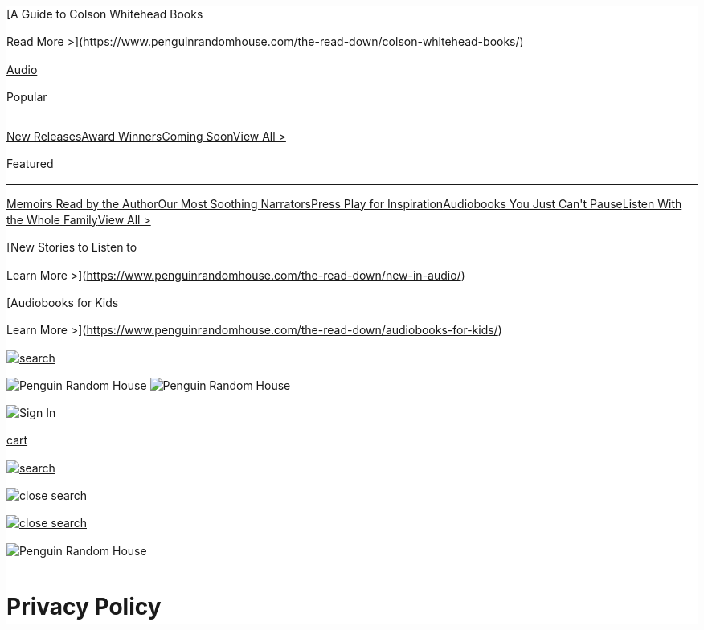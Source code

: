 [A Guide to Colson Whitehead Books

Read More >](https://www.penguinrandomhouse.com/the-read-down/colson-whitehead-books/)

[Audio](https://www.penguinrandomhouse.com/books/audiobooks/)

Popular

* * *

[New Releases](https://www.penguinrandomhouse.com/books/new-releases-audiobooks)[Award Winners](https://www.penguinrandomhouse.com/books/award-winners-audiobooks)[Coming Soon](https://www.penguinrandomhouse.com/books/coming-soon-audiobooks)[View All \>](https://www.penguinrandomhouse.com/books/audiobooks/)

Featured

* * *

[Memoirs Read by the Author](https://www.penguinrandomhouse.com/the-read-down/best-audiobook-memoirs-read-by-the-authors-who-wrote-them/)[Our Most Soothing Narrators](https://www.penguinrandomhouse.com/shop/read-to-sleep/our-most-soothing-narrators/)[Press Play for Inspiration](https://www.penguinrandomhouse.com/shop/read-to-sleep/press-play-for-inspiration/)[Audiobooks You Just Can't Pause](https://www.penguinrandomhouse.com/the-read-down/audiobooks-to-get-you-hooked/)[Listen With the Whole Family](https://www.penguinrandomhouse.com/the-read-down/audiobooks-for-the-whole-family/)[View All \>](https://www.penguinrandomhouse.com/books/audiobooks/)

[New Stories to Listen to

Learn More >](https://www.penguinrandomhouse.com/the-read-down/new-in-audio/)

[Audiobooks for Kids

Learn More >](https://www.penguinrandomhouse.com/the-read-down/audiobooks-for-kids/)

[![search](https://www.penguinrandomhouse.com/wp-content/themes/penguinrandomhouse/images/nav-search.svg)](javascript:void(0) "Search site")

 [![Penguin Random House](https://www.penguinrandomhouse.com/wp-content/themes/penguinrandomhouse/images/prh-logo.svg?v=2) ![Penguin Random House](https://www.penguinrandomhouse.com/wp-content/themes/penguinrandomhouse/images/prh-logo.svg?v=2)](https://www.penguinrandomhouse.com/)

![Sign In](https://www.penguinrandomhouse.com/wp-content/themes/penguinrandomhouse/images/nav-account-icon.svg)

[cart](https://cart.penguinrandomhouse.com/prhcart/prhcart.php)

[![search](https://www.penguinrandomhouse.com/wp-content/themes/penguinrandomhouse/images/nav-search.svg)](javascript:void(0) "Search site")

  [![close search](https://www.penguinrandomhouse.com/wp-content/themes/penguinrandomhouse/images/search-close.svg)](javascript:void(0) "Close search window")

[![close search](https://www.penguinrandomhouse.com/wp-content/themes/penguinrandomhouse/images/search-close.svg)](javascript:void(0) "Close search window")

![Penguin Random House](https://www.penguinrandomhouse.com/wp-content/themes/penguinrandomhouse/images/prh-logo-sm.png)

Privacy Policy
==============

